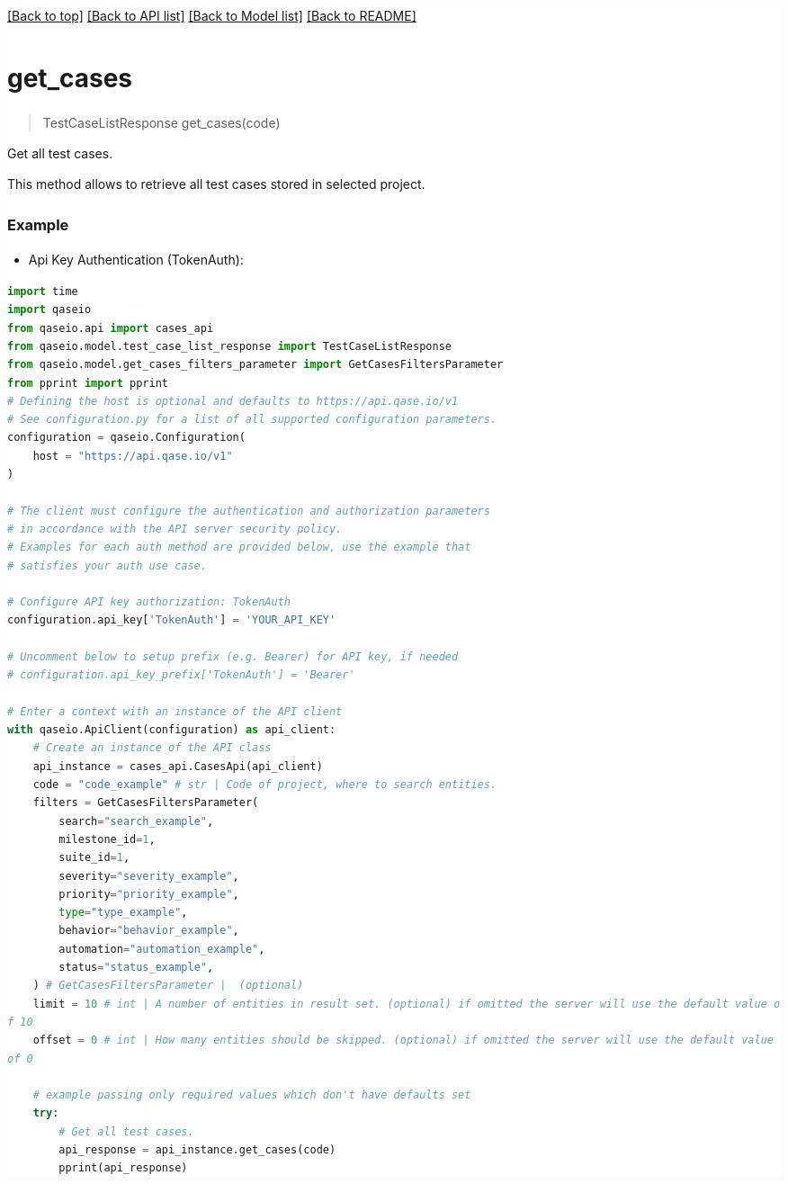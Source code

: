 [[Back to top]](#) [[Back to API list]](../README.md#documentation-for-api-endpoints) [[Back to Model list]](../README.md#documentation-for-models) [[Back to README]](../README.md)

# **get_cases**
> TestCaseListResponse get_cases(code)

Get all test cases.

This method allows to retrieve all test cases stored in selected project. 

### Example

* Api Key Authentication (TokenAuth):

```python
import time
import qaseio
from qaseio.api import cases_api
from qaseio.model.test_case_list_response import TestCaseListResponse
from qaseio.model.get_cases_filters_parameter import GetCasesFiltersParameter
from pprint import pprint
# Defining the host is optional and defaults to https://api.qase.io/v1
# See configuration.py for a list of all supported configuration parameters.
configuration = qaseio.Configuration(
    host = "https://api.qase.io/v1"
)

# The client must configure the authentication and authorization parameters
# in accordance with the API server security policy.
# Examples for each auth method are provided below, use the example that
# satisfies your auth use case.

# Configure API key authorization: TokenAuth
configuration.api_key['TokenAuth'] = 'YOUR_API_KEY'

# Uncomment below to setup prefix (e.g. Bearer) for API key, if needed
# configuration.api_key_prefix['TokenAuth'] = 'Bearer'

# Enter a context with an instance of the API client
with qaseio.ApiClient(configuration) as api_client:
    # Create an instance of the API class
    api_instance = cases_api.CasesApi(api_client)
    code = "code_example" # str | Code of project, where to search entities.
    filters = GetCasesFiltersParameter(
        search="search_example",
        milestone_id=1,
        suite_id=1,
        severity="severity_example",
        priority="priority_example",
        type="type_example",
        behavior="behavior_example",
        automation="automation_example",
        status="status_example",
    ) # GetCasesFiltersParameter |  (optional)
    limit = 10 # int | A number of entities in result set. (optional) if omitted the server will use the default value of 10
    offset = 0 # int | How many entities should be skipped. (optional) if omitted the server will use the default value of 0

    # example passing only required values which don't have defaults set
    try:
        # Get all test cases.
        api_response = api_instance.get_cases(code)
        pprint(api_response)
```